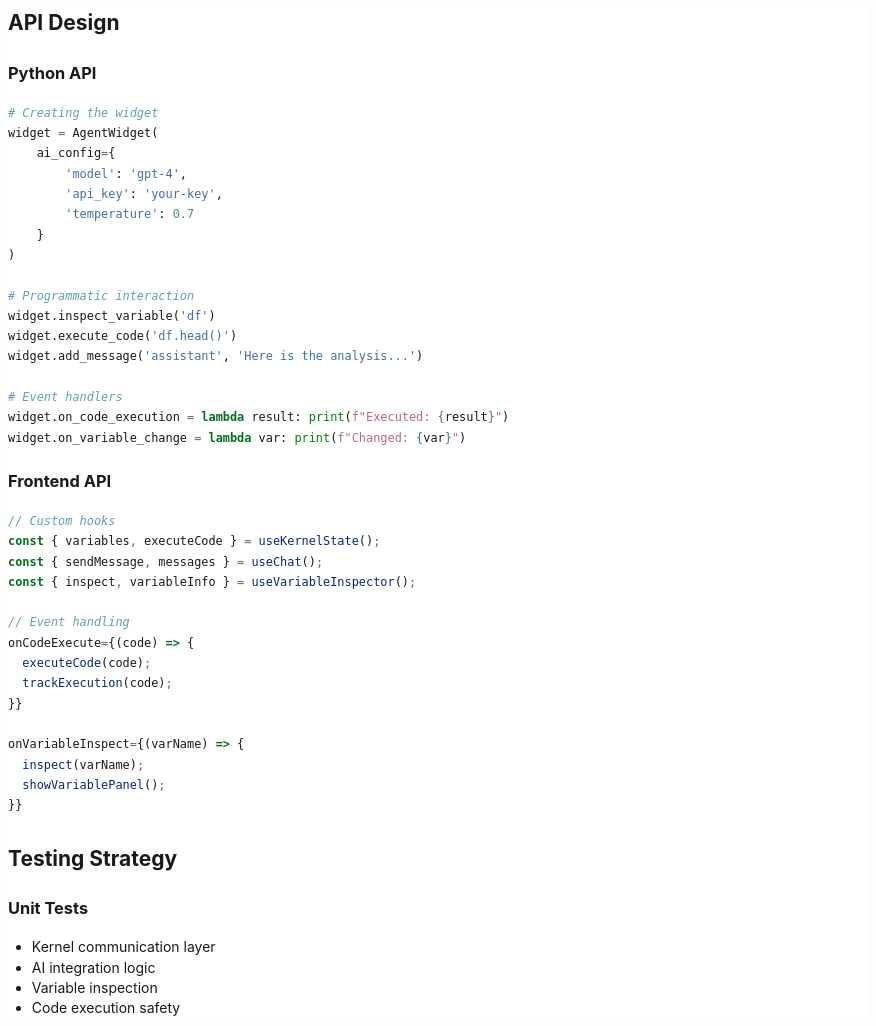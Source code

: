 ## API Design

### Python API

```python
# Creating the widget
widget = AgentWidget(
    ai_config={
        'model': 'gpt-4',
        'api_key': 'your-key',
        'temperature': 0.7
    }
)

# Programmatic interaction
widget.inspect_variable('df')
widget.execute_code('df.head()')
widget.add_message('assistant', 'Here is the analysis...')

# Event handlers
widget.on_code_execution = lambda result: print(f"Executed: {result}")
widget.on_variable_change = lambda var: print(f"Changed: {var}")
```

### Frontend API

```typescript
// Custom hooks
const { variables, executeCode } = useKernelState();
const { sendMessage, messages } = useChat();
const { inspect, variableInfo } = useVariableInspector();

// Event handling
onCodeExecute={(code) => {
  executeCode(code);
  trackExecution(code);
}}

onVariableInspect={(varName) => {
  inspect(varName);
  showVariablePanel();
}}
```

## Testing Strategy

### Unit Tests

- Kernel communication layer
- AI integration logic
- Variable inspection
- Code execution safety
